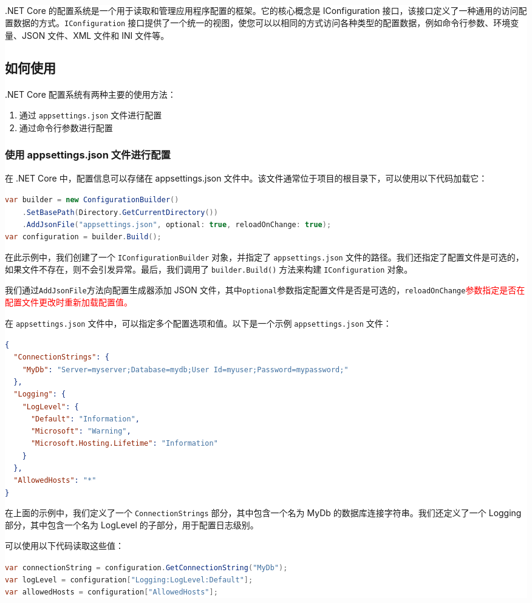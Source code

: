 .NET Core 的配置系统是一个用于读取和管理应用程序配置的框架。它的核心概念是 IConfiguration 接口，该接口定义了一种通用的访问配置数据的方式。`IConfiguration` 接口提供了一个统一的视图，使您可以以相同的方式访问各种类型的配置数据，例如命令行参数、环境变量、JSON 文件、XML 文件和 INI 文件等。



## 如何使用

.NET Core 配置系统有两种主要的使用方法：

1. 通过 `appsettings.json` 文件进行配置
2. 通过命令行参数进行配置



### 使用 appsettings.json 文件进行配置

在 .NET Core 中，配置信息可以存储在 appsettings.json 文件中。该文件通常位于项目的根目录下，可以使用以下代码加载它：

```C#
var builder = new ConfigurationBuilder()
    .SetBasePath(Directory.GetCurrentDirectory())
    .AddJsonFile("appsettings.json", optional: true, reloadOnChange: true);
var configuration = builder.Build();
```

在此示例中，我们创建了一个 `IConfigurationBuilder` 对象，并指定了 `appsettings.json` 文件的路径。我们还指定了配置文件是可选的，如果文件不存在，则不会引发异常。最后，我们调用了 `builder.Build()` 方法来构建 `IConfiguration` 对象。

我们通过`AddJsonFile`方法向配置生成器添加 JSON 文件，其中`optional`参数指定配置文件是否是可选的，`reloadOnChange`<font color="red" >参数指定是否在配置文件更改时重新加载配置值。</font>

在 `appsettings.json` 文件中，可以指定多个配置选项和值。以下是一个示例 `appsettings.json` 文件：

```json
{
  "ConnectionStrings": {
    "MyDb": "Server=myserver;Database=mydb;User Id=myuser;Password=mypassword;"
  },
  "Logging": {
    "LogLevel": {
      "Default": "Information",
      "Microsoft": "Warning",
      "Microsoft.Hosting.Lifetime": "Information"
    }
  },
  "AllowedHosts": "*"
}
```

在上面的示例中，我们定义了一个 `ConnectionStrings` 部分，其中包含一个名为 MyDb 的数据库连接字符串。我们还定义了一个 Logging 部分，其中包含一个名为 LogLevel 的子部分，用于配置日志级别。



可以使用以下代码读取这些值：

```c#
var connectionString = configuration.GetConnectionString("MyDb");
var logLevel = configuration["Logging:LogLevel:Default"];
var allowedHosts = configuration["AllowedHosts"];
```
